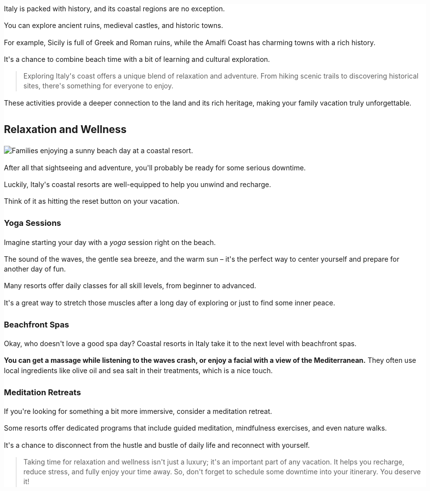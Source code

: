 Italy is packed with history, and its coastal regions are no exception.

You can explore ancient ruins, medieval castles, and historic towns.

For example, Sicily is full of Greek and Roman ruins, while the Amalfi Coast has charming towns with a rich history.

It's a chance to combine beach time with a bit of learning and cultural exploration.

> Exploring Italy's coast offers a unique blend of relaxation and adventure. From hiking scenic trails to discovering historical sites, there's something for everyone to enjoy.

These activities provide a deeper connection to the land and its rich heritage, making your family vacation truly unforgettable.

## Relaxation and Wellness

![Families enjoying a sunny beach day at a coastal resort.](/imgs/italy/resorts-resort.webp)

After all that sightseeing and adventure, you'll probably be ready for some serious downtime.

Luckily, Italy's coastal resorts are well-equipped to help you unwind and recharge.

Think of it as hitting the reset button on your vacation.

### Yoga Sessions

Imagine starting your day with a _yoga_ session right on the beach.

The sound of the waves, the gentle sea breeze, and the warm sun – it's the perfect way to center yourself and prepare for another day of fun.

Many resorts offer daily classes for all skill levels, from beginner to advanced.

It's a great way to stretch those muscles after a long day of exploring or just to find some inner peace.

### Beachfront Spas

Okay, who doesn't love a good spa day? Coastal resorts in Italy take it to the next level with beachfront spas.

**You can get a massage while listening to the waves crash, or enjoy a facial with a view of the Mediterranean.** They often use local ingredients like olive oil and sea salt in their treatments, which is a nice touch.

### Meditation Retreats

If you're looking for something a bit more immersive, consider a meditation retreat.

Some resorts offer dedicated programs that include guided meditation, mindfulness exercises, and even nature walks.

It's a chance to disconnect from the hustle and bustle of daily life and reconnect with yourself.

> Taking time for relaxation and wellness isn't just a luxury; it's an important part of any vacation. It helps you recharge, reduce stress, and fully enjoy your time away. So, don't forget to schedule some downtime into your itinerary. You deserve it!
